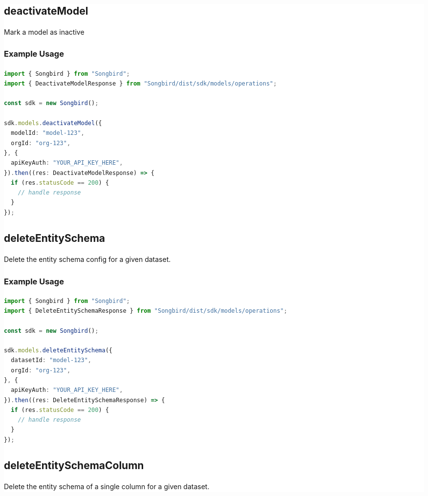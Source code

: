 ## deactivateModel

Mark a model as inactive

### Example Usage

```typescript
import { Songbird } from "Songbird";
import { DeactivateModelResponse } from "Songbird/dist/sdk/models/operations";

const sdk = new Songbird();

sdk.models.deactivateModel({
  modelId: "model-123",
  orgId: "org-123",
}, {
  apiKeyAuth: "YOUR_API_KEY_HERE",
}).then((res: DeactivateModelResponse) => {
  if (res.statusCode == 200) {
    // handle response
  }
});
```

## deleteEntitySchema

Delete the entity schema config for a given dataset.

### Example Usage

```typescript
import { Songbird } from "Songbird";
import { DeleteEntitySchemaResponse } from "Songbird/dist/sdk/models/operations";

const sdk = new Songbird();

sdk.models.deleteEntitySchema({
  datasetId: "model-123",
  orgId: "org-123",
}, {
  apiKeyAuth: "YOUR_API_KEY_HERE",
}).then((res: DeleteEntitySchemaResponse) => {
  if (res.statusCode == 200) {
    // handle response
  }
});
```

## deleteEntitySchemaColumn

Delete the entity schema of a single column for a given dataset.

